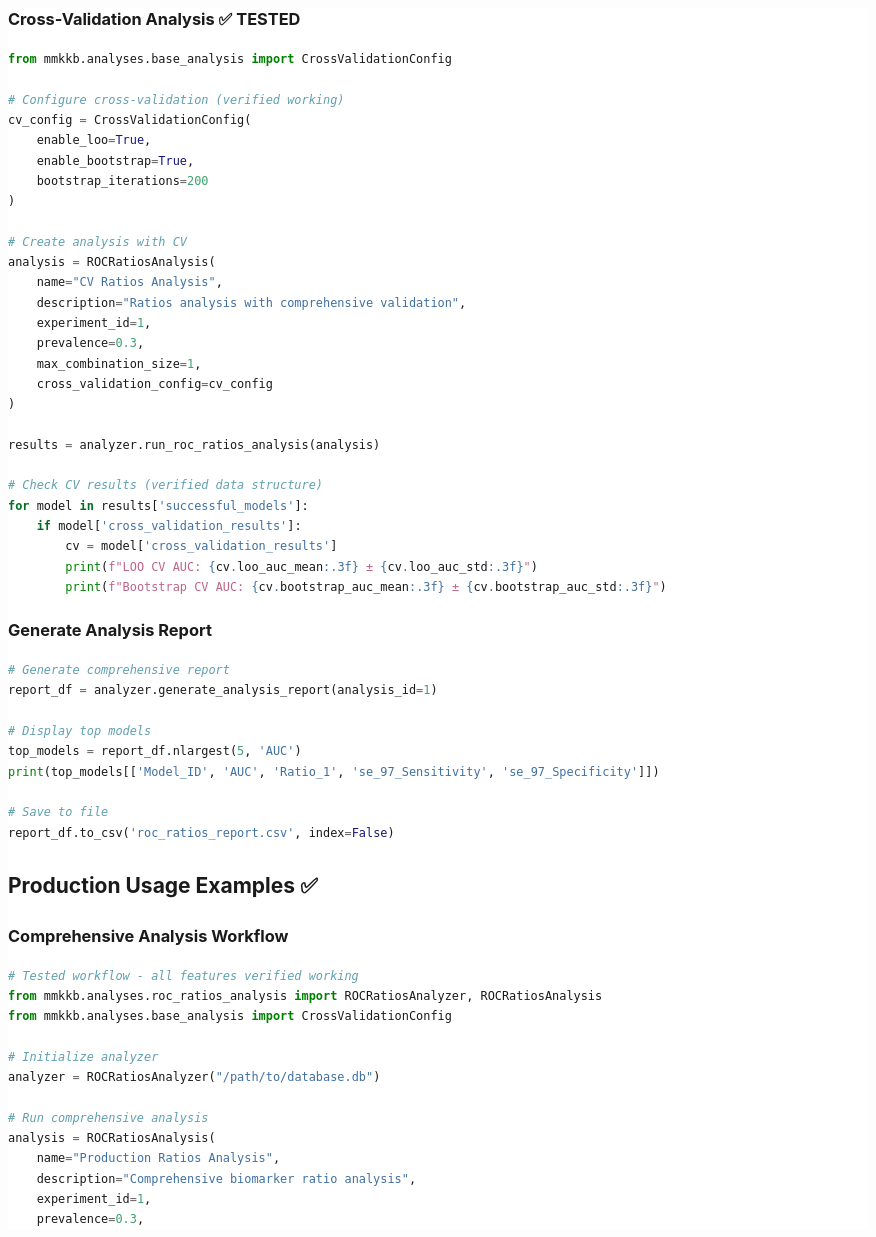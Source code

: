### Cross-Validation Analysis ✅ TESTED

```python
from mmkkb.analyses.base_analysis import CrossValidationConfig

# Configure cross-validation (verified working)
cv_config = CrossValidationConfig(
    enable_loo=True,
    enable_bootstrap=True,
    bootstrap_iterations=200
)

# Create analysis with CV
analysis = ROCRatiosAnalysis(
    name="CV Ratios Analysis",
    description="Ratios analysis with comprehensive validation",
    experiment_id=1,
    prevalence=0.3,
    max_combination_size=1,
    cross_validation_config=cv_config
)

results = analyzer.run_roc_ratios_analysis(analysis)

# Check CV results (verified data structure)
for model in results['successful_models']:
    if model['cross_validation_results']:
        cv = model['cross_validation_results']
        print(f"LOO CV AUC: {cv.loo_auc_mean:.3f} ± {cv.loo_auc_std:.3f}")
        print(f"Bootstrap CV AUC: {cv.bootstrap_auc_mean:.3f} ± {cv.bootstrap_auc_std:.3f}")
```

### Generate Analysis Report

```python
# Generate comprehensive report
report_df = analyzer.generate_analysis_report(analysis_id=1)

# Display top models
top_models = report_df.nlargest(5, 'AUC')
print(top_models[['Model_ID', 'AUC', 'Ratio_1', 'se_97_Sensitivity', 'se_97_Specificity']])

# Save to file
report_df.to_csv('roc_ratios_report.csv', index=False)
```

## Production Usage Examples ✅

### Comprehensive Analysis Workflow

```python
# Tested workflow - all features verified working
from mmkkb.analyses.roc_ratios_analysis import ROCRatiosAnalyzer, ROCRatiosAnalysis
from mmkkb.analyses.base_analysis import CrossValidationConfig

# Initialize analyzer
analyzer = ROCRatiosAnalyzer("/path/to/database.db")

# Run comprehensive analysis
analysis = ROCRatiosAnalysis(
    name="Production Ratios Analysis",
    description="Comprehensive biomarker ratio analysis",
    experiment_id=1,
    prevalence=0.3,
```